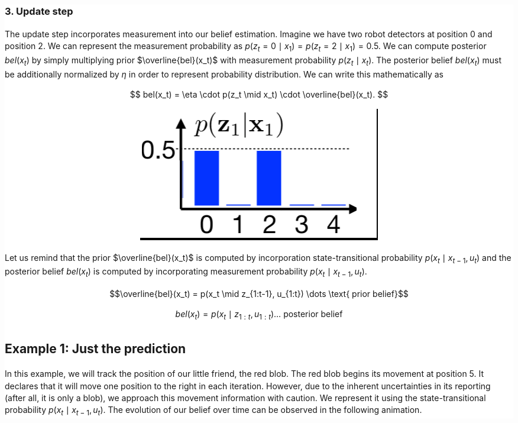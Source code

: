 
### 3. Update step

The update step incorporates measurement into our belief estimation. Imagine we have two robot detectors at position $0$ and position $2$. We can represent the measurement probability as
$p(z_t = 0 \mid x_1) = p(z_t = 2 \mid x_1) = 0.5$. We can compute posterior $bel(x_t)$ by simply multiplying prior $\overline{bel}(x_t)$ with measurement probability $p(z_t \mid x_t)$. The posterior
belief $bel(x_t)$ must be additionally normalized by $\eta$ in order to represent probability distribution. We can write this mathematically as

$$ bel(x_t) = \eta \cdot p(z_t \mid x_t) \cdot \overline{bel}(x_t). $$ 

<p align="center">
    <img src="Update_step.gif"  />
</p>

Let us remind that the prior $\overline{bel}(x_t)$ is computed by incorporation state-transitional probability $p(x_t \mid x_{t-1}, u_{t})$ and the posterior belief $bel(x_t)$ is computed by incorporating
measurement probability $p(x_t \mid x_{t-1}, u_{t})$.

$$\overline{bel}(x_t) = p(x_t \mid z_{1:t-1}, u_{1:t}) \dots  \text{ prior belief}$$

$$bel(x_t) = p(x_t \mid z_{1:t}, u_{1:t}) \dots \text{ posterior belief}$$

## Example 1: Just the prediction

In this example, we will track the position of our little friend, the red blob. The red blob begins its movement at position $5$. It declares that it will move one position to the right in each iteration. However, due to the inherent uncertainties in its reporting (after all, it is only a blob), we approach this movement information with caution. We represent it using the state-transitional probability $p(x_t \mid x_{t-1}, u_{t})$. The evolution of our belief over time can be observed in the following animation.

<p align="center">